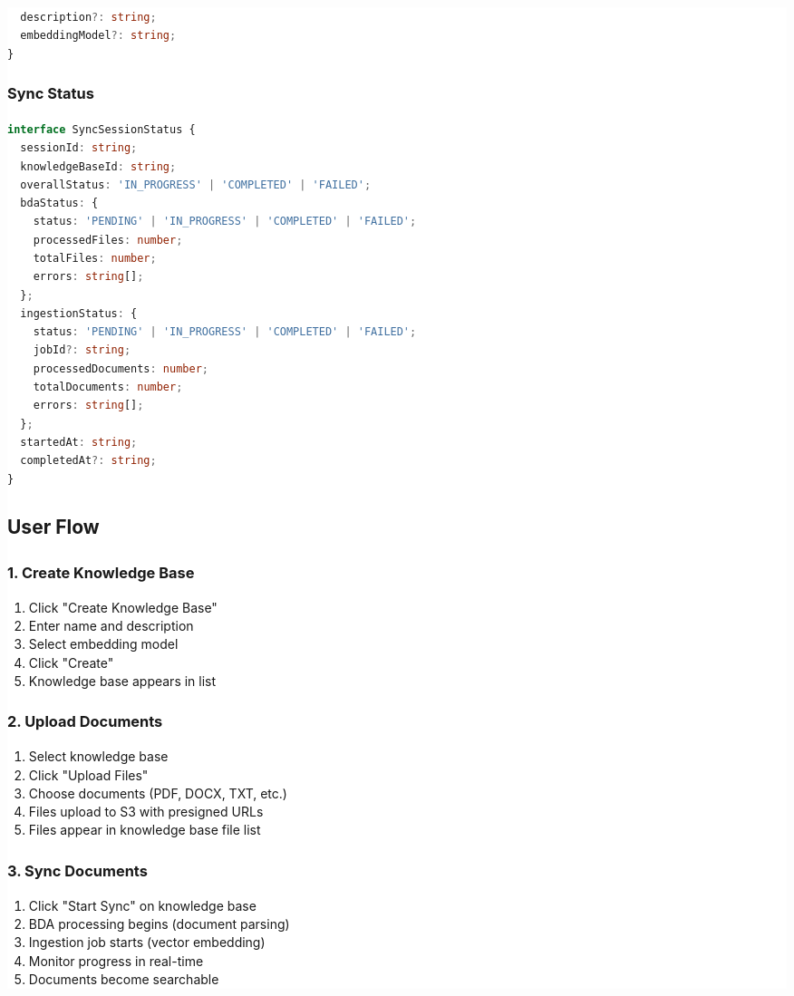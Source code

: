 ```typescript
  description?: string;
  embeddingModel?: string;
}
```

### Sync Status
```typescript
interface SyncSessionStatus {
  sessionId: string;
  knowledgeBaseId: string;
  overallStatus: 'IN_PROGRESS' | 'COMPLETED' | 'FAILED';
  bdaStatus: {
    status: 'PENDING' | 'IN_PROGRESS' | 'COMPLETED' | 'FAILED';
    processedFiles: number;
    totalFiles: number;
    errors: string[];
  };
  ingestionStatus: {
    status: 'PENDING' | 'IN_PROGRESS' | 'COMPLETED' | 'FAILED';
    jobId?: string;
    processedDocuments: number;
    totalDocuments: number;
    errors: string[];
  };
  startedAt: string;
  completedAt?: string;
}
```

## User Flow

### 1. Create Knowledge Base
1. Click "Create Knowledge Base"
2. Enter name and description
3. Select embedding model
4. Click "Create"
5. Knowledge base appears in list

### 2. Upload Documents
1. Select knowledge base
2. Click "Upload Files"
3. Choose documents (PDF, DOCX, TXT, etc.)
4. Files upload to S3 with presigned URLs
5. Files appear in knowledge base file list

### 3. Sync Documents
1. Click "Start Sync" on knowledge base
2. BDA processing begins (document parsing)
3. Ingestion job starts (vector embedding)
4. Monitor progress in real-time
5. Documents become searchable
